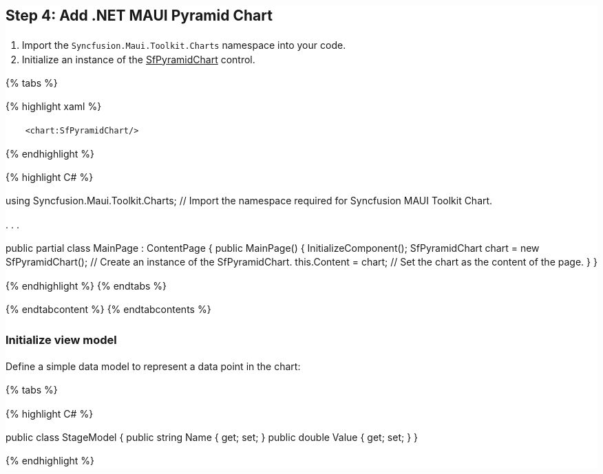 ## Step 4: Add .NET MAUI Pyramid Chart

1. Import the `Syncfusion.Maui.Toolkit.Charts` namespace into your code.
2. Initialize an instance of the [SfPyramidChart](https://help.syncfusion.com/cr/maui-toolkit/Syncfusion.Maui.Toolkit.Charts.SfPyramidChart.html) control.

{% tabs %}

{% highlight xaml %}

<ContentPage xmlns="http://schemas.microsoft.com/dotnet/2021/maui"
             xmlns:x="http://schemas.microsoft.com/winfx/2009/xaml"
             xmlns:chart="clr-namespace:Syncfusion.Maui.Toolkit.Charts;assembly=Syncfusion.Maui.Toolkit"
             x:Class="GettingStarted.MainPage">

        <chart:SfPyramidChart/>

</ContentPage>

{% endhighlight %}

{% highlight C# %}

using Syncfusion.Maui.Toolkit.Charts; // Import the namespace required for Syncfusion MAUI Toolkit Chart.

. . .

public partial class MainPage : ContentPage
{
    public MainPage()
    {
        InitializeComponent();
        SfPyramidChart chart = new SfPyramidChart(); // Create an instance of the SfPyramidChart.
        this.Content = chart; // Set the chart as the content of the page.
    }
}

{% endhighlight %}
{% endtabs %}

{% endtabcontent %}
{% endtabcontents %}

### Initialize view model

Define a simple data model to represent a data point in the chart:

{% tabs %}  

{% highlight C# %}

public class StageModel
{
    public string Name { get; set; }
    public double Value { get; set; }
}

{% endhighlight %} 
